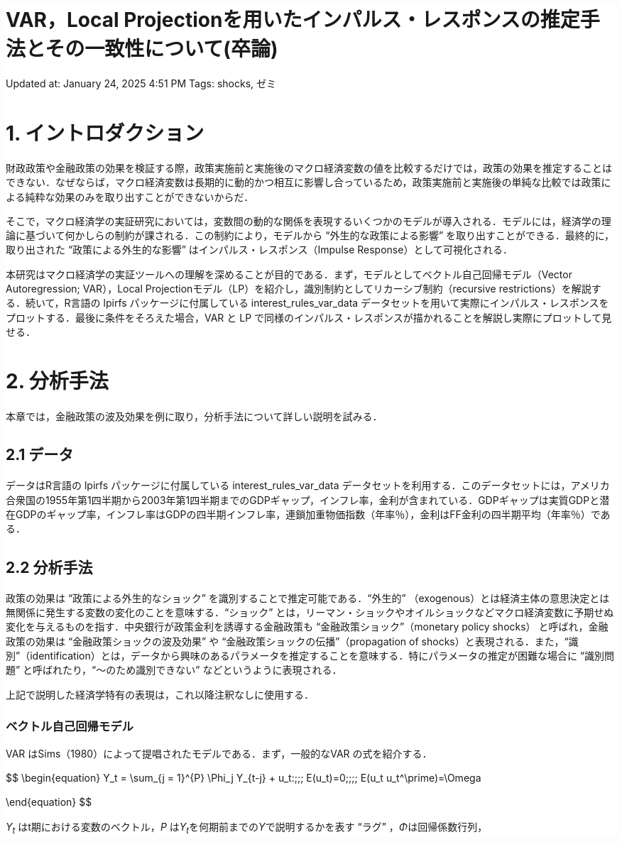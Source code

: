 # VAR，Local Projectionを用いたインパルス・レスポンスの推定手法とその一致性について(卒論)

Updated at: January 24, 2025 4:51 PM
Tags: shocks, ゼミ

# 1. イントロダクション

財政政策や金融政策の効果を検証する際，政策実施前と実施後のマクロ経済変数の値を比較するだけでは，政策の効果を推定することはできない．なぜならば，マクロ経済変数は長期的に動的かつ相互に影響し合っているため，政策実施前と実施後の単純な比較では政策による純粋な効果のみを取り出すことができないからだ．

そこで，マクロ経済学の実証研究においては，変数間の動的な関係を表現するいくつかのモデルが導入される．モデルには，経済学の理論に基づいて何かしらの制約が課される．この制約により，モデルから “外生的な政策による影響” を取り出すことができる．最終的に，取り出された “政策による外生的な影響” はインパルス・レスポンス（Impulse Response）として可視化される．

本研究はマクロ経済学の実証ツールへの理解を深めることが目的である．まず，モデルとしてベクトル自己回帰モデル（Vector Autoregression; VAR），Local Projectionモデル（LP）を紹介し，識別制約としてリカーシブ制約（recursive restrictions）を解説する．続いて，R言語の lpirfs パッケージに付属している interest_rules_var_data データセットを用いて実際にインパルス・レスポンスをプロットする．最後に条件をそろえた場合，VAR と LP で同様のインパルス・レスポンスが描かれることを解説し実際にプロットして見せる．

# 2. 分析手法

本章では，金融政策の波及効果を例に取り，分析手法について詳しい説明を試みる．

## 2.1 データ

データはR言語の lpirfs パッケージに付属している interest_rules_var_data データセットを利用する．このデータセットには，アメリカ合衆国の1955年第1四半期から2003年第1四半期までのGDPギャップ，インフレ率，金利が含まれている．GDPギャップは実質GDPと潜在GDPのギャップ率，インフレ率はGDPの四半期インフレ率，連鎖加重物価指数（年率％），金利はFF金利の四半期平均（年率％）である．

## 2.2 分析手法

政策の効果は “政策による外生的なショック” を識別することで推定可能である．“外生的” （exogenous）とは経済主体の意思決定とは無関係に発生する変数の変化のことを意味する．“ショック” とは，リーマン・ショックやオイルショックなどマクロ経済変数に予期せぬ変化を与えるものを指す．中央銀行が政策金利を誘導する金融政策も “金融政策ショック”（monetary policy shocks） と呼ばれ，金融政策の効果は “金融政策ショックの波及効果” や “金融政策ショックの伝播”（propagation of shocks）と表現される．また，“識別”（identification）とは，データから興味のあるパラメータを推定することを意味する．特にパラメータの推定が困難な場合に “識別問題” と呼ばれたり，“〜のため識別できない” などというように表現される．

上記で説明した経済学特有の表現は，これ以降注釈なしに使用する．

### ベクトル自己回帰モデル

VAR はSims（1980）によって提唱されたモデルである．まず，一般的なVAR の式を紹介する．

$$
\begin{equation}
Y_t = \sum_{j = 1}^{P} \Phi_j Y_{t-j} + u_t\:\;\;\;
E(u_t)=0\;\;\;\;
E(u_t u_t^\prime)=\Omega 

\end{equation}
$$

$Y_t$ はt期における変数のベクトル，$P$ は$Y_t$を何期前までの$Y$で説明するかを表す “ラグ” ，$\Phi$は回帰係数行列，

